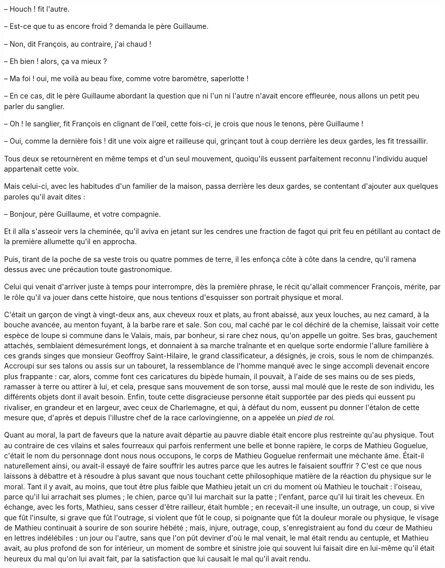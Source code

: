 – Houch ! fit l'autre.

– Est-ce que tu as encore froid ? demanda le père Guillaume.

– Non, dit François, au contraire, j'ai chaud !

– Eh bien ! alors, ça va mieux ?

– Ma foi ! oui, me voilà au beau fixe, comme votre baromètre, saperlotte !

– En ce cas, dit le père Guillaume abordant la question que ni l'un ni l'autre n'avait encore effleurée, nous allons un petit peu parler du sanglier.

– Oh ! le sanglier, fit François en clignant de l'œil, cette fois-ci, je crois que nous le tenons, père Guillaume !

– Oui, comme la dernière fois ! dit une voix aigre et railleuse qui, grinçant tout à coup derrière les deux gardes, les fit tressaillir.

Tous deux se retournèrent en même temps et d'un seul mouvement, quoiqu'ils eussent parfaitement reconnu l'individu auquel appartenait cette voix.

Mais celui-ci, avec les habitudes d'un familier de la maison, passa derrière les deux gardes, se contentant d'ajouter aux quelques paroles qu'il avait dites :

– Bonjour, père Guillaume, et votre compagnie.

Et il alla s'asseoir vers la cheminée, qu'il aviva en jetant sur les cendres une fraction de fagot qui prit feu en pétillant au contact de la première allumette qu'il en approcha.

Puis, tirant de la poche de sa veste trois ou quatre pommes de terre, il les enfonça côte à côte dans la cendre, qu'il ramena dessus avec une précaution toute gastronomique.

Celui qui venait d'arriver juste à temps pour interrompre, dès la première phrase, le récit qu'allait commencer François, mérite, par le rôle qu'il va jouer dans cette histoire, que nous tentions d'esquisser son portrait physique et moral.

C'était un garçon de vingt à vingt-deux ans, aux cheveux roux et plats, au front abaissé, aux yeux louches, au nez camard, à la bouche avancée, au menton fuyant, à la barbe rare et sale. Son cou, mal caché par le col déchiré de la chemise, laissait voir cette espèce de loupe si commune dans le Valais, mais, par bonheur, si rare chez nous, qu'on appelle un goitre. Ses bras, gauchement attachés, semblaient démesurément longs, et donnaient à sa marche traînante et en quelque sorte endormie l'allure familière à ces grands singes que monsieur Geoffroy Saint-Hilaire, le grand classificateur, a désignés, je crois, sous le nom de chimpanzés. Accroupi sur ses talons ou assis sur un tabouret, la ressemblance de l'homme manqué avec le singe accompli devenait encore plus frappante : car, alors, comme font ces caricatures du bipède humain, il pouvait, à l'aide de ses mains ou de ses pieds, ramasser à terre ou attirer à lui, et cela, presque sans mouvement de son torse, aussi mal moulé que le reste de son individu, les différents objets dont il avait besoin. Enfin, toute cette disgracieuse personne était supportée par des pieds qui eussent pu rivaliser, en grandeur et en largeur, avec ceux de Charlemagne, et qui, à défaut du nom, eussent pu donner l'étalon de cette mesure que, d'après et depuis l'illustre chef de la race carlovingienne, on a appelée un *pied de roi.*

Quant au moral, la part de faveurs que la nature avait départie au pauvre diable était encore plus restreinte qu'au physique. Tout au contraire de ces vilains et sales fourreaux qui parfois renferment une belle et bonne rapière, le corps de Mathieu Goguelue, c'était le nom du personnage dont nous nous occupons, le corps de Mathieu Goguelue renfermait une méchante âme. Était-il naturellement ainsi, ou avait-il essayé de faire souffrir les autres parce que les autres le faisaient souffrir ? C'est ce que nous laissons à débattre et à résoudre à plus savant que nous touchant cette philosophique matière de la réaction du physique sur le moral. Tant il y avait, au moins, que tout être plus faible que Mathieu jetait un cri du moment où Mathieu le touchait : l'oiseau, parce qu'il lui arrachait ses plumes ; le chien, parce qu'il lui marchait sur la patte ; l'enfant, parce qu'il lui tirait les cheveux. En échange, avec les forts, Mathieu, sans cesser d'être railleur, était humble ; en recevait-il une insulte, un outrage, un coup, si vive que fût l'insulte, si grave que fût l'outrage, si violent que fût le coup, si poignante que fût la douleur morale ou physique, le visage de Mathieu continuait à sourire de son sourire hébété ; mais, injure, outrage, coup, s'enregistraient au fond du cœur de Mathieu en lettres indélébiles : un jour ou l'autre, sans que l'on pût deviner d'où le mal venait, le mal était rendu au centuple, et Mathieu avait, au plus profond de son for intérieur, un moment de sombre et sinistre joie qui souvent lui faisait dire en lui-même qu'il était heureux du mal qu'on lui avait fait, par la satisfaction que lui causait le mal qu'il avait rendu.
